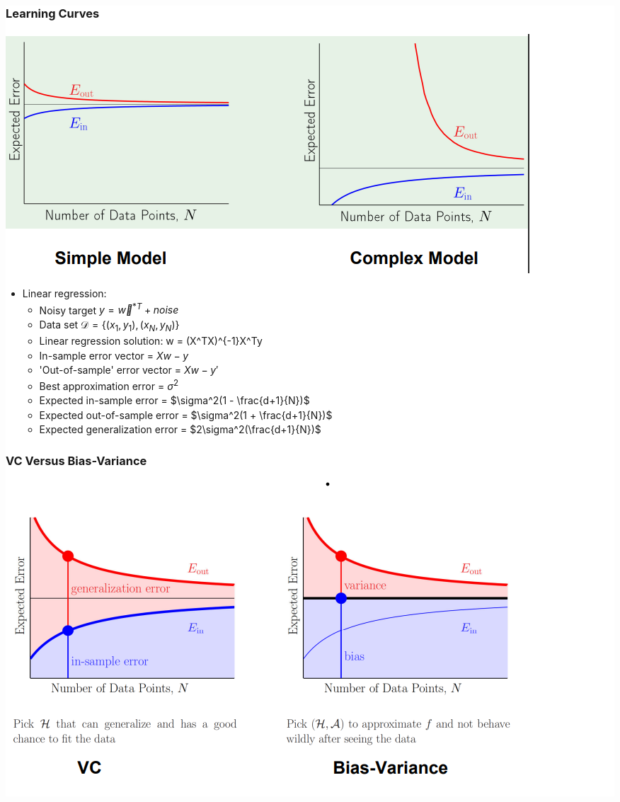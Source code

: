 ### Learning Curves

![](./imgs/Learning_Curves_1.png)


- Linear regression:
  - Noisy target $y = \vec{w}^{*T} + noise$
  - Data set $\mathcal{D} = \left\{(x_1, y_1), (x_N, y_N)\right\}$
  - Linear regression solution: w = (X^TX)^{-1}X^Ty
  - In-sample error vector = $Xw - y$
  - 'Out-of-sample' error vector = $Xw - y'$
  - Best approximation error = $\sigma^2$
  - Expected in-sample error = $\sigma^2(1 - \frac{d+1}{N})$
  - Expected out-of-sample error = $\sigma^2(1 + \frac{d+1}{N})$
  - Expected generalization error = $2\sigma^2(\frac{d+1}{N})$

### VC Versus Bias-Variance

![](./imgs/VC-Versus-Bias-Variance.png)
